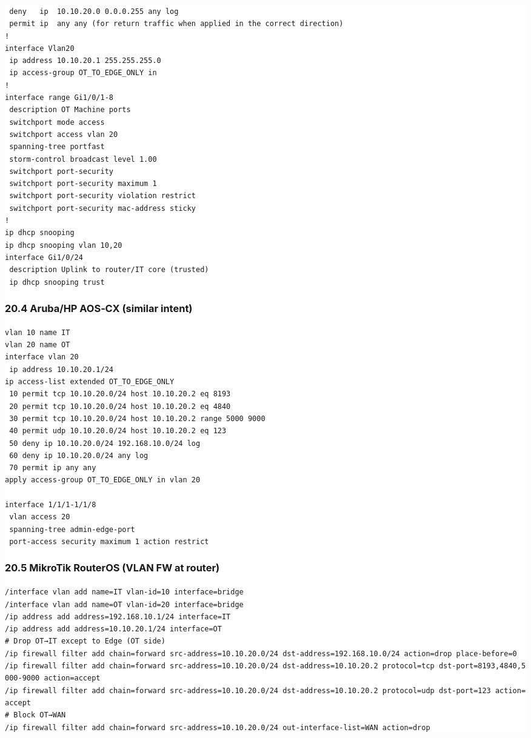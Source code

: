 ```ios
 deny   ip  10.10.20.0 0.0.0.255 any log
 permit ip  any any (for return traffic when applied in the correct direction)
!
interface Vlan20
 ip address 10.10.20.1 255.255.255.0
 ip access-group OT_TO_EDGE_ONLY in
!
interface range Gi1/0/1-8  
 description OT Machine ports
 switchport mode access
 switchport access vlan 20
 spanning-tree portfast
 storm-control broadcast level 1.00
 switchport port-security
 switchport port-security maximum 1
 switchport port-security violation restrict
 switchport port-security mac-address sticky
!
ip dhcp snooping
ip dhcp snooping vlan 10,20
interface Gi1/0/24
 description Uplink to router/IT core (trusted)
 ip dhcp snooping trust
```

### 20.4 Aruba/HP AOS‑CX (similar intent)
```text
vlan 10 name IT
vlan 20 name OT
interface vlan 20
 ip address 10.10.20.1/24
ip access-list extended OT_TO_EDGE_ONLY
 10 permit tcp 10.10.20.0/24 host 10.10.20.2 eq 8193
 20 permit tcp 10.10.20.0/24 host 10.10.20.2 eq 4840
 30 permit tcp 10.10.20.0/24 host 10.10.20.2 range 5000 9000
 40 permit udp 10.10.20.0/24 host 10.10.20.2 eq 123
 50 deny ip 10.10.20.0/24 192.168.10.0/24 log
 60 deny ip 10.10.20.0/24 any log
 70 permit ip any any
apply access-group OT_TO_EDGE_ONLY in vlan 20

interface 1/1/1-1/1/8
 vlan access 20
 spanning-tree admin-edge-port
 port-access security maximum 1 action restrict
```

### 20.5 MikroTik RouterOS (VLAN FW at router)
```rsc
/interface vlan add name=IT vlan-id=10 interface=bridge
/interface vlan add name=OT vlan-id=20 interface=bridge
/ip address add address=192.168.10.1/24 interface=IT
/ip address add address=10.10.20.1/24 interface=OT
# Drop OT→IT except to Edge (OT side)
/ip firewall filter add chain=forward src-address=10.10.20.0/24 dst-address=192.168.10.0/24 action=drop place-before=0
/ip firewall filter add chain=forward src-address=10.10.20.0/24 dst-address=10.10.20.2 protocol=tcp dst-port=8193,4840,5000-9000 action=accept
/ip firewall filter add chain=forward src-address=10.10.20.0/24 dst-address=10.10.20.2 protocol=udp dst-port=123 action=accept
# Block OT→WAN
/ip firewall filter add chain=forward src-address=10.10.20.0/24 out-interface-list=WAN action=drop
```
